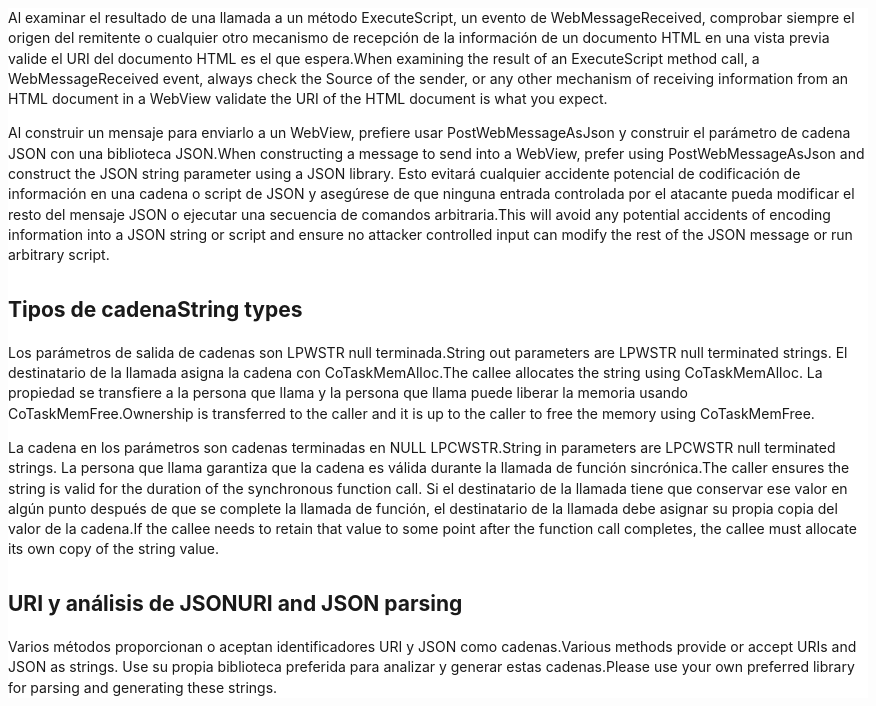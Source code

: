 <span data-ttu-id="c3e9d-287">Al examinar el resultado de una llamada a un método ExecuteScript, un evento de WebMessageReceived, comprobar siempre el origen del remitente o cualquier otro mecanismo de recepción de la información de un documento HTML en una vista previa valide el URI del documento HTML es el que espera.</span><span class="sxs-lookup"><span data-stu-id="c3e9d-287">When examining the result of an ExecuteScript method call, a WebMessageReceived event, always check the Source of the sender, or any other mechanism of receiving information from an HTML document in a WebView validate the URI of the HTML document is what you expect.</span></span>

<span data-ttu-id="c3e9d-288">Al construir un mensaje para enviarlo a un WebView, prefiere usar PostWebMessageAsJson y construir el parámetro de cadena JSON con una biblioteca JSON.</span><span class="sxs-lookup"><span data-stu-id="c3e9d-288">When constructing a message to send into a WebView, prefer using PostWebMessageAsJson and construct the JSON string parameter using a JSON library.</span></span> <span data-ttu-id="c3e9d-289">Esto evitará cualquier accidente potencial de codificación de información en una cadena o script de JSON y asegúrese de que ninguna entrada controlada por el atacante pueda modificar el resto del mensaje JSON o ejecutar una secuencia de comandos arbitraria.</span><span class="sxs-lookup"><span data-stu-id="c3e9d-289">This will avoid any potential accidents of encoding information into a JSON string or script and ensure no attacker controlled input can modify the rest of the JSON message or run arbitrary script.</span></span>

## <span data-ttu-id="c3e9d-290">Tipos de cadena</span><span class="sxs-lookup"><span data-stu-id="c3e9d-290">String types</span></span>

<span data-ttu-id="c3e9d-291">Los parámetros de salida de cadenas son LPWSTR null terminada.</span><span class="sxs-lookup"><span data-stu-id="c3e9d-291">String out parameters are LPWSTR null terminated strings.</span></span> <span data-ttu-id="c3e9d-292">El destinatario de la llamada asigna la cadena con CoTaskMemAlloc.</span><span class="sxs-lookup"><span data-stu-id="c3e9d-292">The callee allocates the string using CoTaskMemAlloc.</span></span> <span data-ttu-id="c3e9d-293">La propiedad se transfiere a la persona que llama y la persona que llama puede liberar la memoria usando CoTaskMemFree.</span><span class="sxs-lookup"><span data-stu-id="c3e9d-293">Ownership is transferred to the caller and it is up to the caller to free the memory using CoTaskMemFree.</span></span>

<span data-ttu-id="c3e9d-294">La cadena en los parámetros son cadenas terminadas en NULL LPCWSTR.</span><span class="sxs-lookup"><span data-stu-id="c3e9d-294">String in parameters are LPCWSTR null terminated strings.</span></span> <span data-ttu-id="c3e9d-295">La persona que llama garantiza que la cadena es válida durante la llamada de función sincrónica.</span><span class="sxs-lookup"><span data-stu-id="c3e9d-295">The caller ensures the string is valid for the duration of the synchronous function call.</span></span> <span data-ttu-id="c3e9d-296">Si el destinatario de la llamada tiene que conservar ese valor en algún punto después de que se complete la llamada de función, el destinatario de la llamada debe asignar su propia copia del valor de la cadena.</span><span class="sxs-lookup"><span data-stu-id="c3e9d-296">If the callee needs to retain that value to some point after the function call completes, the callee must allocate its own copy of the string value.</span></span>

## <span data-ttu-id="c3e9d-297">URI y análisis de JSON</span><span class="sxs-lookup"><span data-stu-id="c3e9d-297">URI and JSON parsing</span></span>

<span data-ttu-id="c3e9d-298">Varios métodos proporcionan o aceptan identificadores URI y JSON como cadenas.</span><span class="sxs-lookup"><span data-stu-id="c3e9d-298">Various methods provide or accept URIs and JSON as strings.</span></span> <span data-ttu-id="c3e9d-299">Use su propia biblioteca preferida para analizar y generar estas cadenas.</span><span class="sxs-lookup"><span data-stu-id="c3e9d-299">Please use your own preferred library for parsing and generating these strings.</span></span>
